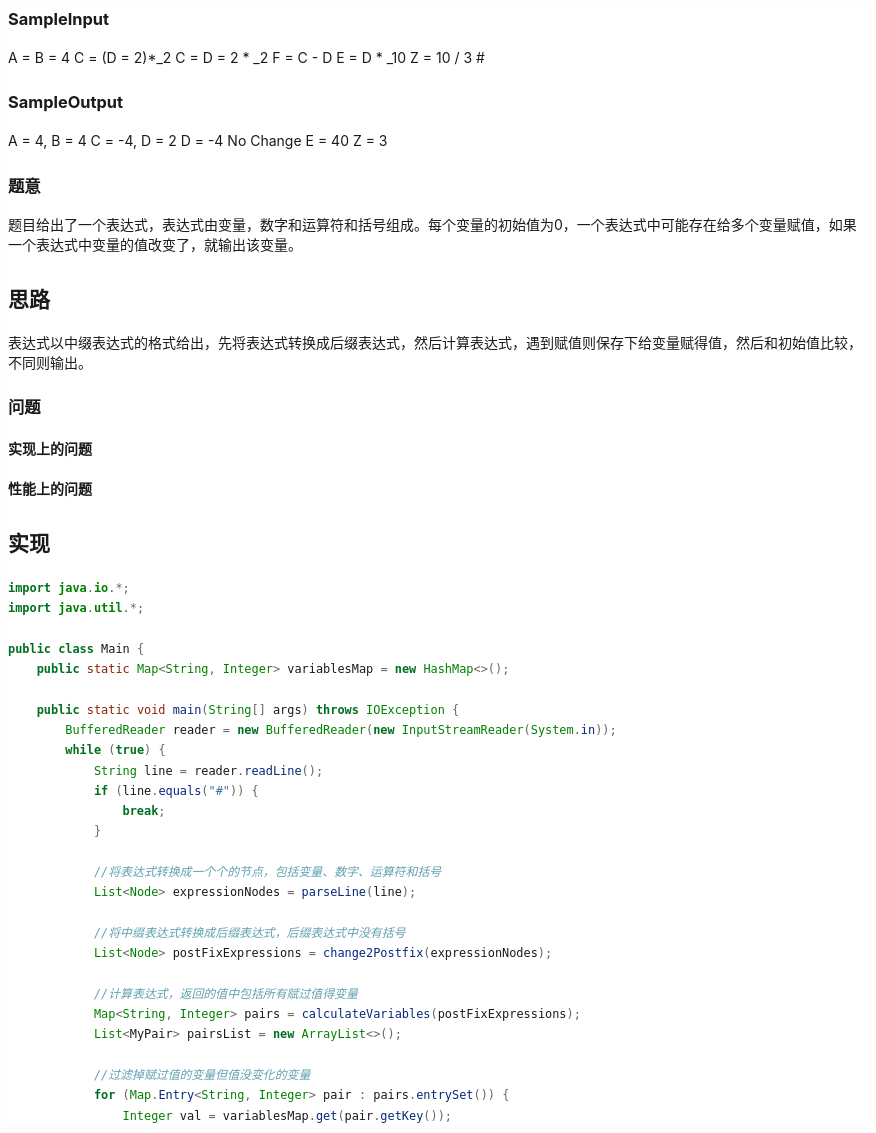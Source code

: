 ### SampleInput

A = B = 4
C = (D = 2)\*_2
C = D = 2 \* _2
F = C - D
E = D \* _10
Z = 10 / 3
\#

### SampleOutput

A = 4, B = 4
C = -4, D = 2
D = -4
No Change
E = 40
Z = 3

### 题意

题目给出了一个表达式，表达式由变量，数字和运算符和括号组成。每个变量的初始值为0，一个表达式中可能存在给多个变量赋值，如果一个表达式中变量的值改变了，就输出该变量。

## 思路

表达式以中缀表达式的格式给出，先将表达式转换成后缀表达式，然后计算表达式，遇到赋值则保存下给变量赋得值，然后和初始值比较，不同则输出。

### 问题

#### 实现上的问题

#### 性能上的问题

## 实现

```JAVA {.line-numbers}
import java.io.*;
import java.util.*;

public class Main {
    public static Map<String, Integer> variablesMap = new HashMap<>();

    public static void main(String[] args) throws IOException {
        BufferedReader reader = new BufferedReader(new InputStreamReader(System.in));
        while (true) {
            String line = reader.readLine();
            if (line.equals("#")) {
                break;
            }

            //将表达式转换成一个个的节点，包括变量、数字、运算符和括号
            List<Node> expressionNodes = parseLine(line);

            //将中缀表达式转换成后缀表达式，后缀表达式中没有括号
            List<Node> postFixExpressions = change2Postfix(expressionNodes);

            //计算表达式，返回的值中包括所有赋过值得变量
            Map<String, Integer> pairs = calculateVariables(postFixExpressions);
            List<MyPair> pairsList = new ArrayList<>();

            //过滤掉赋过值的变量但值没变化的变量
            for (Map.Entry<String, Integer> pair : pairs.entrySet()) {
                Integer val = variablesMap.get(pair.getKey());
```